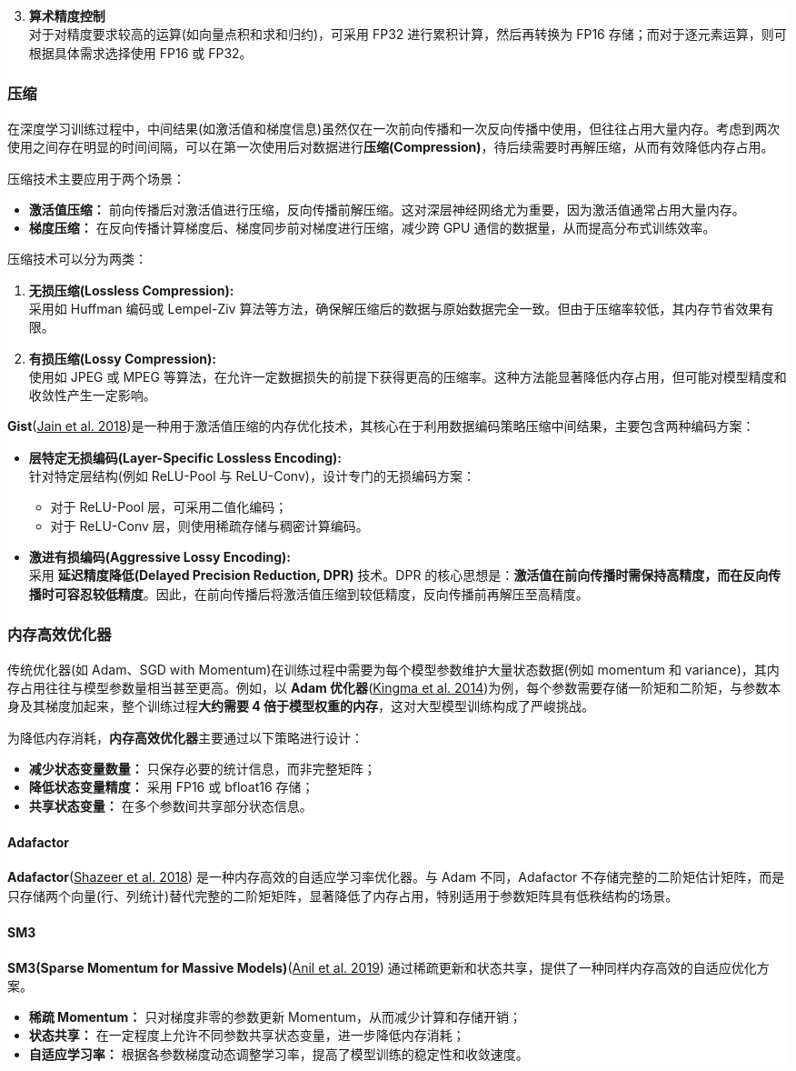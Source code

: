 3. **算术精度控制**  
   对于对精度要求较高的运算(如向量点积和求和归约)，可采用 FP32 进行累积计算，然后再转换为 FP16 存储；而对于逐元素运算，则可根据具体需求选择使用 FP16 或 FP32。


### 压缩

在深度学习训练过程中，中间结果(如激活值和梯度信息)虽然仅在一次前向传播和一次反向传播中使用，但往往占用大量内存。考虑到两次使用之间存在明显的时间间隔，可以在第一次使用后对数据进行**压缩(Compression)**，待后续需要时再解压缩，从而有效降低内存占用。

压缩技术主要应用于两个场景：

- **激活值压缩：** 前向传播后对激活值进行压缩，反向传播前解压缩。这对深层神经网络尤为重要，因为激活值通常占用大量内存。
- **梯度压缩：** 在反向传播计算梯度后、梯度同步前对梯度进行压缩，减少跨 GPU 通信的数据量，从而提高分布式训练效率。

压缩技术可以分为两类：

1. **无损压缩(Lossless Compression):**  
   采用如 Huffman 编码或 Lempel-Ziv 算法等方法，确保解压缩后的数据与原始数据完全一致。但由于压缩率较低，其内存节省效果有限。

2. **有损压缩(Lossy Compression):**  
   使用如 JPEG 或 MPEG 等算法，在允许一定数据损失的前提下获得更高的压缩率。这种方法能显著降低内存占用，但可能对模型精度和收敛性产生一定影响。

**Gist**([Jain et al. 2018](https://www.microsoft.com/en-us/research/uploads/prod/2018/04/fiddle-gist-isca18.pdf))是一种用于激活值压缩的内存优化技术，其核心在于利用数据编码策略压缩中间结果，主要包含两种编码方案：

- **层特定无损编码(Layer-Specific Lossless Encoding):**  
  针对特定层结构(例如 ReLU-Pool 与 ReLU-Conv)，设计专门的无损编码方案：  
  - 对于 ReLU-Pool 层，可采用二值化编码；  
  - 对于 ReLU-Conv 层，则使用稀疏存储与稠密计算编码。

- **激进有损编码(Aggressive Lossy Encoding):**  
  采用 **延迟精度降低(Delayed Precision Reduction, DPR)** 技术。DPR 的核心思想是：**激活值在前向传播时需保持高精度，而在反向传播时可容忍较低精度**。因此，在前向传播后将激活值压缩到较低精度，反向传播前再解压至高精度。

### 内存高效优化器

传统优化器(如 Adam、SGD with Momentum)在训练过程中需要为每个模型参数维护大量状态数据(例如 momentum 和 variance)，其内存占用往往与模型参数量相当甚至更高。例如，以 **Adam 优化器**([Kingma et al. 2014](https://arxiv.org/pdf/1412.6980))为例，每个参数需要存储一阶矩和二阶矩，与参数本身及其梯度加起来，整个训练过程**大约需要 4 倍于模型权重的内存**，这对大型模型训练构成了严峻挑战。

为降低内存消耗，**内存高效优化器**主要通过以下策略进行设计：
- **减少状态变量数量：** 只保存必要的统计信息，而非完整矩阵；
- **降低状态变量精度：** 采用 FP16 或 bfloat16 存储；
- **共享状态变量：** 在多个参数间共享部分状态信息。

#### Adafactor

**Adafactor**([Shazeer et al. 2018](https://arxiv.org/abs/1804.04235)) 是一种内存高效的自适应学习率优化器。与 Adam 不同，Adafactor 不存储完整的二阶矩估计矩阵，而是只存储两个向量(行、列统计)替代完整的二阶矩矩阵，显著降低了内存占用，特别适用于参数矩阵具有低秩结构的场景。

#### SM3

**SM3(Sparse Momentum for Massive Models)**([Anil et al. 2019](https://arxiv.org/abs/1905.11286)) 通过稀疏更新和状态共享，提供了一种同样内存高效的自适应优化方案。

- **稀疏 Momentum：** 只对梯度非零的参数更新 Momentum，从而减少计算和存储开销；
- **状态共享：** 在一定程度上允许不同参数共享状态变量，进一步降低内存消耗；
- **自适应学习率：** 根据各参数梯度动态调整学习率，提高了模型训练的稳定性和收敛速度。
